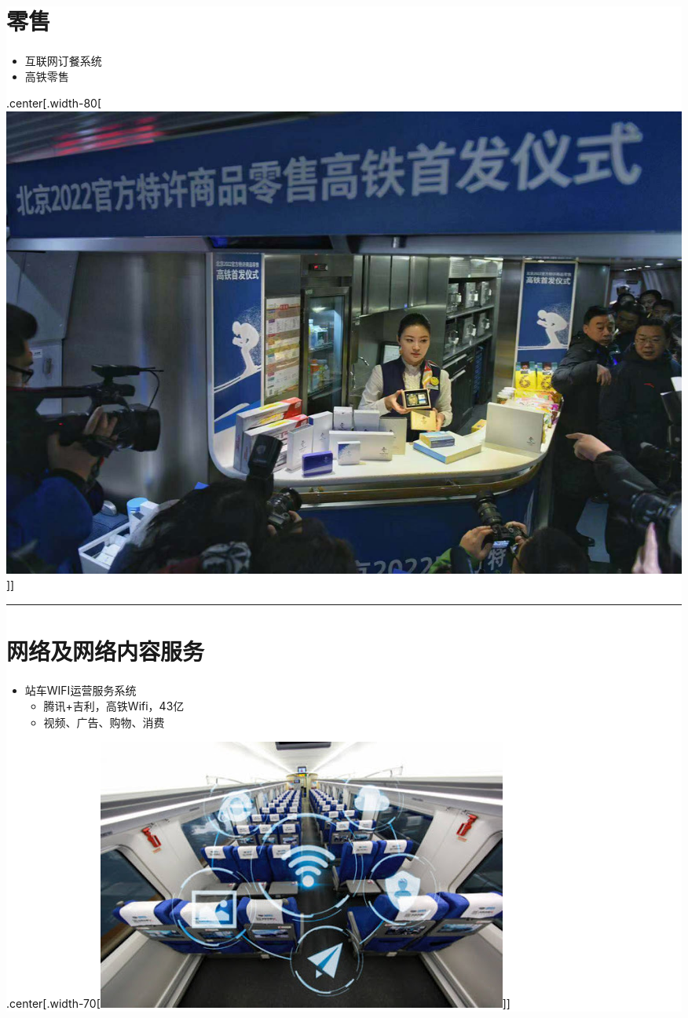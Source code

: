 # 零售

- 互联网订餐系统
- 高铁零售

.center[.width-80[![](./figures/sale2.jpg)]]

---
# 网络及网络内容服务

- 站车WIFI运营服务系统
  - 腾讯+吉利，高铁Wifi，43亿
  - 视频、广告、购物、消费

.center[.width-70[![](./figures/wifi.jpg)]]